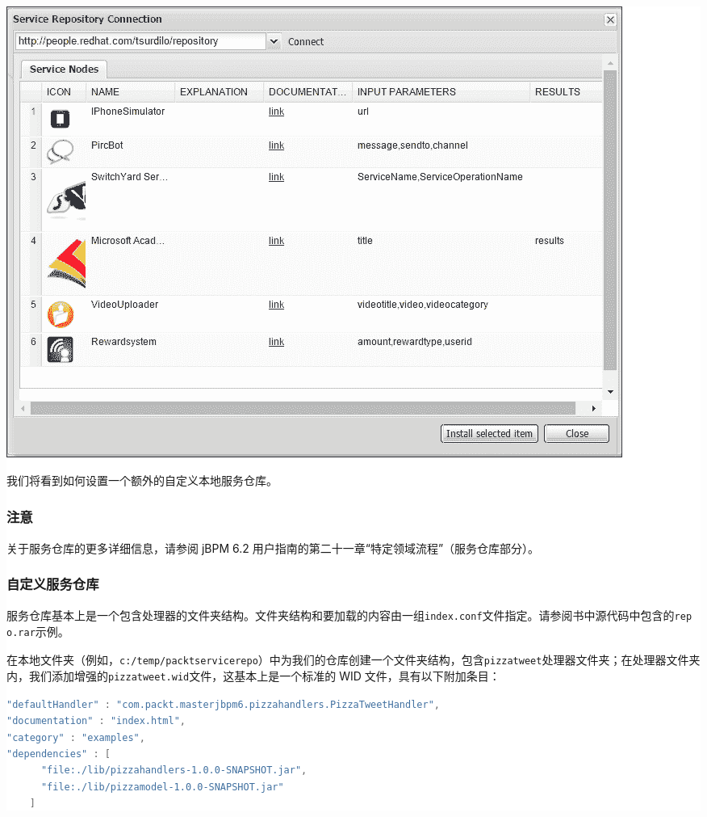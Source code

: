 ![服务仓库](img/9578OS_07_08.jpg)

我们将看到如何设置一个额外的自定义本地服务仓库。

### 注意

关于服务仓库的更多详细信息，请参阅 jBPM 6.2 用户指南的第二十一章“特定领域流程”（服务仓库部分）。

### 自定义服务仓库

服务仓库基本上是一个包含处理器的文件夹结构。文件夹结构和要加载的内容由一组`index.conf`文件指定。请参阅书中源代码中包含的`repo.rar`示例。

在本地文件夹（例如，`c:/temp/packtservicerepo`）中为我们的仓库创建一个文件夹结构，包含`pizzatweet`处理器文件夹；在处理器文件夹内，我们添加增强的`pizzatweet.wid`文件，这基本上是一个标准的 WID 文件，具有以下附加条目：

```java
"defaultHandler" : "com.packt.masterjbpm6.pizzahandlers.PizzaTweetHandler",
"documentation" : "index.html",
"category" : "examples",
"dependencies" : [
      "file:./lib/pizzahandlers-1.0.0-SNAPSHOT.jar",
      "file:./lib/pizzamodel-1.0.0-SNAPSHOT.jar"
    ]
```
